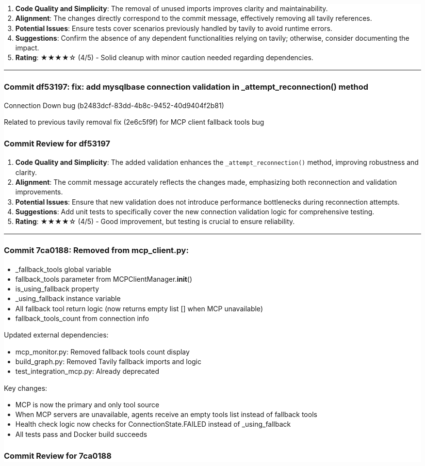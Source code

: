 1. **Code Quality and Simplicity**: The removal of unused imports improves clarity and maintainability. 
2. **Alignment**: The changes directly correspond to the commit message, effectively removing all tavily references.
3. **Potential Issues**: Ensure tests cover scenarios previously handled by tavily to avoid runtime errors.
4. **Suggestions**: Confirm the absence of any dependent functionalities relying on tavily; otherwise, consider documenting the impact.
5. **Rating**: ★★★★☆ (4/5) - Solid cleanup with minor caution needed regarding dependencies.


---

### Commit df53197: fix: add mysqlbase connection validation in _attempt_reconnection() method

Connection Down bug (b2483dcf-83dd-4b8c-9452-40d9404f2b81)

Related to previous tavily removal fix (2e6c5f9f) for MCP client fallback tools bug
### Commit Review for df53197

1. **Code Quality and Simplicity**: The added validation enhances the `_attempt_reconnection()` method, improving robustness and clarity.
2. **Alignment**: The commit message accurately reflects the changes made, emphasizing both reconnection and validation improvements.
3. **Potential Issues**: Ensure that new validation does not introduce performance bottlenecks during reconnection attempts.
4. **Suggestions**: Add unit tests to specifically cover the new connection validation logic for comprehensive testing.
5. **Rating**: ★★★★☆ (4/5) - Good improvement, but testing is crucial to ensure reliability.


---

### Commit 7ca0188: Removed from mcp_client.py:
  - _fallback_tools global variable
  - fallback_tools parameter from MCPClientManager.__init__()
  - is_using_fallback property
  - _using_fallback instance variable
  - All fallback tool return logic (now returns empty list [] when MCP unavailable)
  - fallback_tools_count from connection info

  Updated external dependencies:
  - mcp_monitor.py: Removed fallback tools count display
  - build_graph.py: Removed Tavily fallback imports and logic
  - test_integration_mcp.py: Already deprecated

  Key changes:
  - MCP is now the primary and only tool source
  - When MCP servers are unavailable, agents receive an empty tools list instead of fallback tools
  - Health check logic now checks for ConnectionState.FAILED instead of _using_fallback
  - All tests pass and Docker build succeeds
### Commit Review for 7ca0188
